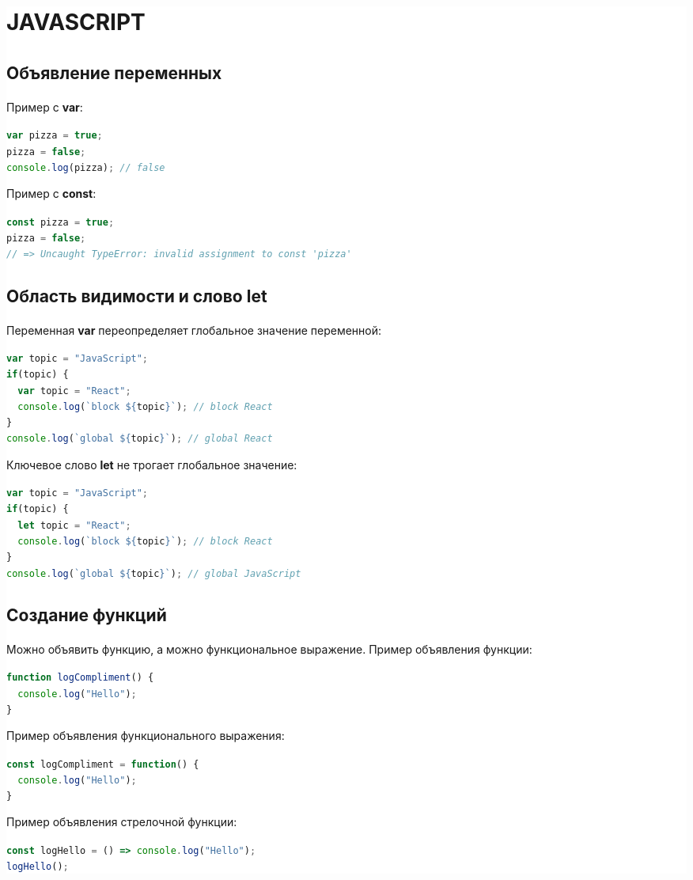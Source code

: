 # JAVASCRIPT

## Объявление переменных
Пример с **var**:
```javascript
var pizza = true;
pizza = false;
console.log(pizza); // false
```
Пример с **const**:
```javascript
const pizza = true;
pizza = false; 
// => Uncaught TypeError: invalid assignment to const 'pizza'
```

## Область видимости и слово let
Переменная **var** переопределяет глобальное значение переменной:
```javascript
var topic = "JavaScript";
if(topic) {
  var topic = "React";
  console.log(`block ${topic}`); // block React
}
console.log(`global ${topic}`); // global React
```
Ключевое слово **let** не трогает глобальное значение:
```javascript
var topic = "JavaScript";
if(topic) {
  let topic = "React";
  console.log(`block ${topic}`); // block React
}
console.log(`global ${topic}`); // global JavaScript
```

## Создание функций
Можно объявить функцию, а можно функциональное выражение.
Пример объявления функции:
```javascript
function logCompliment() {
  console.log("Hello");
}
```
Пример объявления функционального выражения:
```javascript
const logCompliment = function() {
  console.log("Hello");
}
```
Пример объявления стрелочной функции:
```javascript
const logHello = () => console.log("Hello");
logHello();
```
